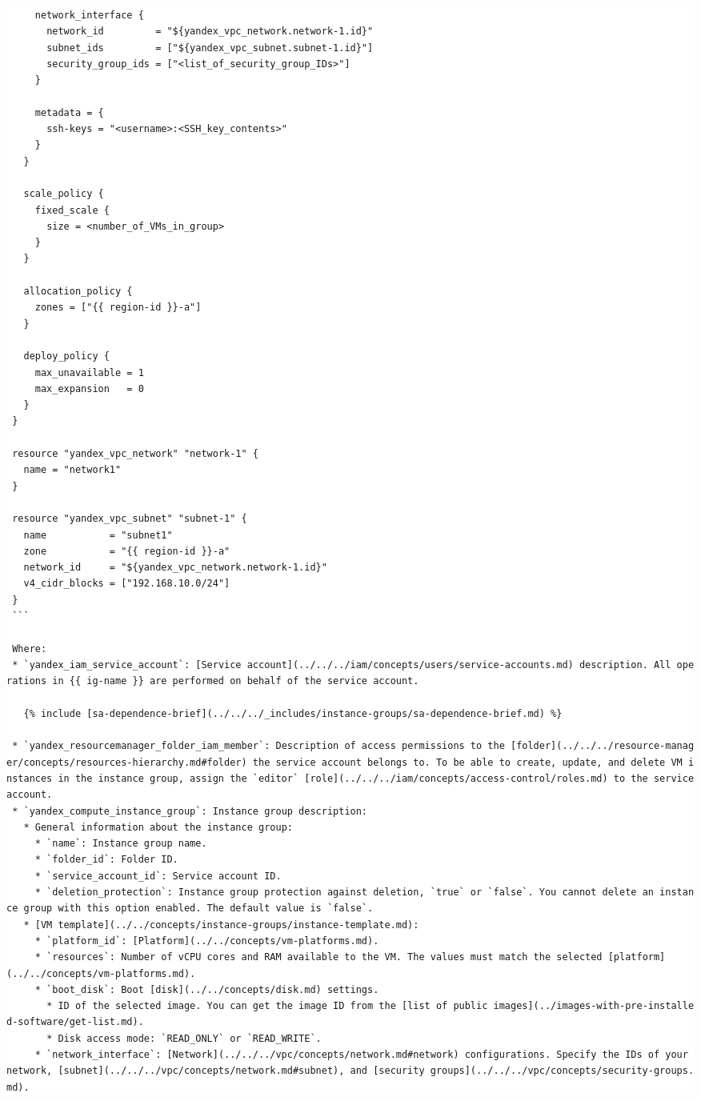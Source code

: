          network_interface {
           network_id         = "${yandex_vpc_network.network-1.id}"
           subnet_ids         = ["${yandex_vpc_subnet.subnet-1.id}"]
           security_group_ids = ["<list_of_security_group_IDs>"]
         }

         metadata = {
           ssh-keys = "<username>:<SSH_key_contents>"
         }
       }

       scale_policy {
         fixed_scale {
           size = <number_of_VMs_in_group>
         }
       }

       allocation_policy {
         zones = ["{{ region-id }}-a"]
       }

       deploy_policy {
         max_unavailable = 1
         max_expansion   = 0
       }
     }

     resource "yandex_vpc_network" "network-1" {
       name = "network1"
     }

     resource "yandex_vpc_subnet" "subnet-1" {
       name           = "subnet1"
       zone           = "{{ region-id }}-a"
       network_id     = "${yandex_vpc_network.network-1.id}"
       v4_cidr_blocks = ["192.168.10.0/24"]
     }
     ```

     Where:
     * `yandex_iam_service_account`: [Service account](../../../iam/concepts/users/service-accounts.md) description. All operations in {{ ig-name }} are performed on behalf of the service account.

       {% include [sa-dependence-brief](../../../_includes/instance-groups/sa-dependence-brief.md) %}

     * `yandex_resourcemanager_folder_iam_member`: Description of access permissions to the [folder](../../../resource-manager/concepts/resources-hierarchy.md#folder) the service account belongs to. To be able to create, update, and delete VM instances in the instance group, assign the `editor` [role](../../../iam/concepts/access-control/roles.md) to the service account.
     * `yandex_compute_instance_group`: Instance group description:
       * General information about the instance group:
         * `name`: Instance group name.
         * `folder_id`: Folder ID.
         * `service_account_id`: Service account ID.
         * `deletion_protection`: Instance group protection against deletion, `true` or `false`. You cannot delete an instance group with this option enabled. The default value is `false`.
       * [VM template](../../concepts/instance-groups/instance-template.md):
         * `platform_id`: [Platform](../../concepts/vm-platforms.md).
         * `resources`: Number of vCPU cores and RAM available to the VM. The values must match the selected [platform](../../concepts/vm-platforms.md).
         * `boot_disk`: Boot [disk](../../concepts/disk.md) settings.
           * ID of the selected image. You can get the image ID from the [list of public images](../images-with-pre-installed-software/get-list.md).
           * Disk access mode: `READ_ONLY` or `READ_WRITE`.
         * `network_interface`: [Network](../../../vpc/concepts/network.md#network) configurations. Specify the IDs of your network, [subnet](../../../vpc/concepts/network.md#subnet), and [security groups](../../../vpc/concepts/security-groups.md).